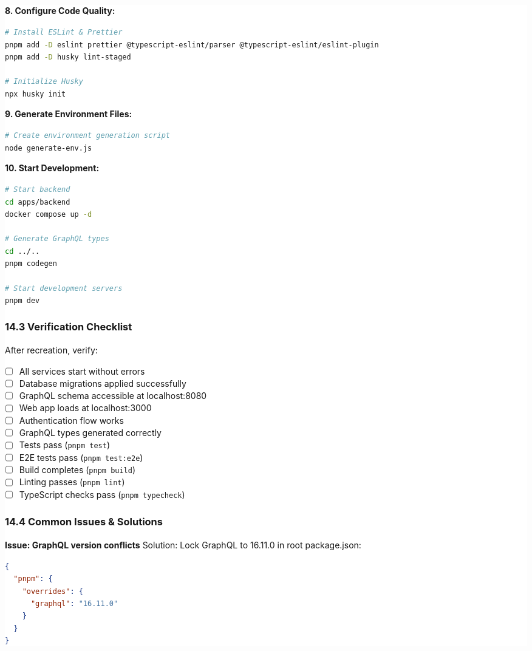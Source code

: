 **8. Configure Code Quality:**

```bash
# Install ESLint & Prettier
pnpm add -D eslint prettier @typescript-eslint/parser @typescript-eslint/eslint-plugin
pnpm add -D husky lint-staged

# Initialize Husky
npx husky init
```

**9. Generate Environment Files:**

```bash
# Create environment generation script
node generate-env.js
```

**10. Start Development:**

```bash
# Start backend
cd apps/backend
docker compose up -d

# Generate GraphQL types
cd ../..
pnpm codegen

# Start development servers
pnpm dev
```

### 14.3 Verification Checklist

After recreation, verify:

- [ ] All services start without errors
- [ ] Database migrations applied successfully
- [ ] GraphQL schema accessible at localhost:8080
- [ ] Web app loads at localhost:3000
- [ ] Authentication flow works
- [ ] GraphQL types generated correctly
- [ ] Tests pass (`pnpm test`)
- [ ] E2E tests pass (`pnpm test:e2e`)
- [ ] Build completes (`pnpm build`)
- [ ] Linting passes (`pnpm lint`)
- [ ] TypeScript checks pass (`pnpm typecheck`)

### 14.4 Common Issues & Solutions

**Issue: GraphQL version conflicts**
Solution: Lock GraphQL to 16.11.0 in root package.json:

```json
{
  "pnpm": {
    "overrides": {
      "graphql": "16.11.0"
    }
  }
}
```
